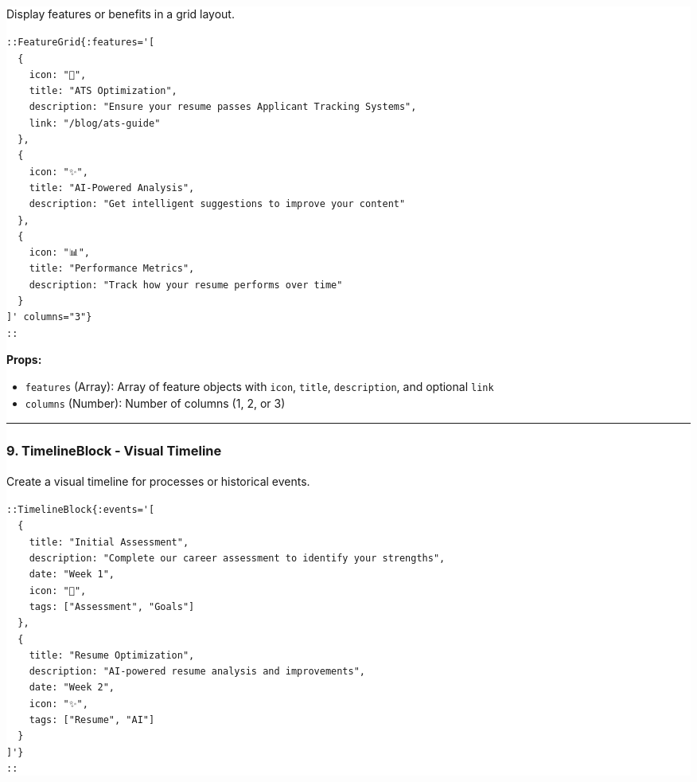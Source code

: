 Display features or benefits in a grid layout.

```vue
::FeatureGrid{:features='[
  { 
    icon: "🎯", 
    title: "ATS Optimization", 
    description: "Ensure your resume passes Applicant Tracking Systems",
    link: "/blog/ats-guide"
  },
  { 
    icon: "✨", 
    title: "AI-Powered Analysis", 
    description: "Get intelligent suggestions to improve your content"
  },
  { 
    icon: "📊", 
    title: "Performance Metrics", 
    description: "Track how your resume performs over time"
  }
]' columns="3"}
::
```

**Props:**
- `features` (Array): Array of feature objects with `icon`, `title`, `description`, and optional `link`
- `columns` (Number): Number of columns (1, 2, or 3)

---

### 9. **TimelineBlock** - Visual Timeline

Create a visual timeline for processes or historical events.

```vue
::TimelineBlock{:events='[
  { 
    title: "Initial Assessment", 
    description: "Complete our career assessment to identify your strengths",
    date: "Week 1",
    icon: "📝",
    tags: ["Assessment", "Goals"]
  },
  { 
    title: "Resume Optimization", 
    description: "AI-powered resume analysis and improvements",
    date: "Week 2",
    icon: "✨",
    tags: ["Resume", "AI"]
  }
]'}
::
```
